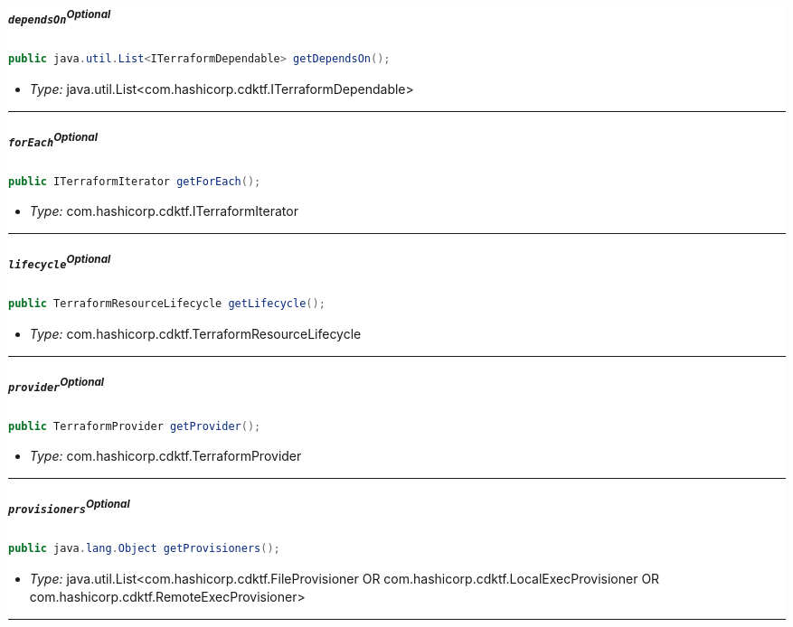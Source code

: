 ##### `dependsOn`<sup>Optional</sup> <a name="dependsOn" id="@cdktf/provider-vault.dataVaultLdapDynamicCredentials.DataVaultLdapDynamicCredentialsConfig.property.dependsOn"></a>

```java
public java.util.List<ITerraformDependable> getDependsOn();
```

- *Type:* java.util.List<com.hashicorp.cdktf.ITerraformDependable>

---

##### `forEach`<sup>Optional</sup> <a name="forEach" id="@cdktf/provider-vault.dataVaultLdapDynamicCredentials.DataVaultLdapDynamicCredentialsConfig.property.forEach"></a>

```java
public ITerraformIterator getForEach();
```

- *Type:* com.hashicorp.cdktf.ITerraformIterator

---

##### `lifecycle`<sup>Optional</sup> <a name="lifecycle" id="@cdktf/provider-vault.dataVaultLdapDynamicCredentials.DataVaultLdapDynamicCredentialsConfig.property.lifecycle"></a>

```java
public TerraformResourceLifecycle getLifecycle();
```

- *Type:* com.hashicorp.cdktf.TerraformResourceLifecycle

---

##### `provider`<sup>Optional</sup> <a name="provider" id="@cdktf/provider-vault.dataVaultLdapDynamicCredentials.DataVaultLdapDynamicCredentialsConfig.property.provider"></a>

```java
public TerraformProvider getProvider();
```

- *Type:* com.hashicorp.cdktf.TerraformProvider

---

##### `provisioners`<sup>Optional</sup> <a name="provisioners" id="@cdktf/provider-vault.dataVaultLdapDynamicCredentials.DataVaultLdapDynamicCredentialsConfig.property.provisioners"></a>

```java
public java.lang.Object getProvisioners();
```

- *Type:* java.util.List<com.hashicorp.cdktf.FileProvisioner OR com.hashicorp.cdktf.LocalExecProvisioner OR com.hashicorp.cdktf.RemoteExecProvisioner>

---